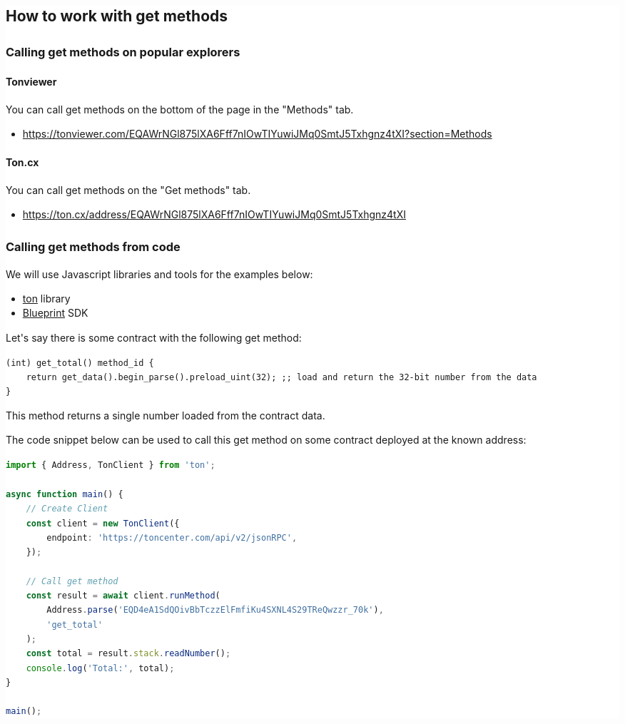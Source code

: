 ## How to work with get methods

### Calling get methods on popular explorers

#### Tonviewer

You can call get methods on the bottom of the page in the "Methods" tab.

-   https://tonviewer.com/EQAWrNGl875lXA6Fff7nIOwTIYuwiJMq0SmtJ5Txhgnz4tXI?section=Methods

#### Ton.cx

You can call get methods on the "Get methods" tab.

-   https://ton.cx/address/EQAWrNGl875lXA6Fff7nIOwTIYuwiJMq0SmtJ5Txhgnz4tXI

### Calling get methods from code

We will use Javascript libraries and tools for the examples below:

-   [ton](https://github.com/ton-core/ton) library
-   [Blueprint](/v3/documentation/smart-contracts/getting-started/javascript) SDK

Let's say there is some contract with the following get method:

```func
(int) get_total() method_id {
    return get_data().begin_parse().preload_uint(32); ;; load and return the 32-bit number from the data
}
```

This method returns a single number loaded from the contract data.

The code snippet below can be used to call this get method on some contract deployed at the known address:

```ts
import { Address, TonClient } from 'ton';

async function main() {
    // Create Client
    const client = new TonClient({
        endpoint: 'https://toncenter.com/api/v2/jsonRPC',
    });

    // Call get method
    const result = await client.runMethod(
        Address.parse('EQD4eA1SdQOivBbTczzElFmfiKu4SXNL4S29TReQwzzr_70k'),
        'get_total'
    );
    const total = result.stack.readNumber();
    console.log('Total:', total);
}

main();
```
